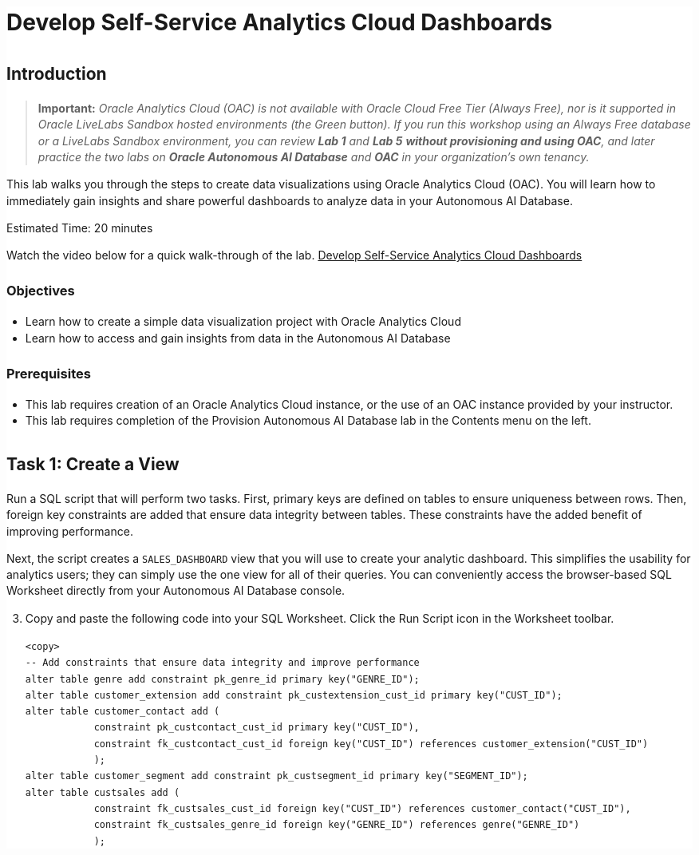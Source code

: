 # Develop Self-Service Analytics Cloud Dashboards

## Introduction

> **Important:** _Oracle Analytics Cloud (OAC) is not available with Oracle Cloud Free Tier (Always Free), nor is it supported in Oracle LiveLabs Sandbox hosted environments (the Green button). If you run this workshop using an Always Free database or a LiveLabs Sandbox environment, you can review **Lab 1** and **Lab 5** **without provisioning and using OAC**, and later practice the two labs on **Oracle Autonomous AI Database** and **OAC** in your organization’s own tenancy._

This lab walks you through the steps to create data visualizations using Oracle Analytics Cloud (OAC). You will learn how to immediately gain insights and share powerful dashboards to analyze data in your Autonomous AI Database.

Estimated Time: 20 minutes

Watch the video below for a quick walk-through of the lab.
[Develop Self-Service Analytics Cloud Dashboards](videohub:1_6lsehv31)

### Objectives
- Learn how to create a simple data visualization project with Oracle Analytics Cloud
- Learn how to access and gain insights from data in the Autonomous AI Database

### Prerequisites
- This lab requires creation of an Oracle Analytics Cloud instance, or the use of an OAC instance provided by your instructor.
- This lab requires completion of the Provision Autonomous AI Database lab in the Contents menu on the left.

## Task 1: Create a View

Run a SQL script that will perform two tasks. First, primary keys are defined on tables to ensure uniqueness between rows. Then, foreign key constraints are added that ensure data integrity between tables. These constraints have the added benefit of improving performance.

Next, the script creates a `SALES_DASHBOARD` view that you will use to create your analytic dashboard. This simplifies the usability for analytics users; they can simply use the one view for all of their queries. You can conveniently access the browser-based SQL Worksheet directly from your Autonomous AI Database console.

[](include:adb-goto-sql-worksheet.md)

3. Copy and paste the following code into your SQL Worksheet. Click the Run Script icon in the Worksheet toolbar.

    ```
    <copy>
    -- Add constraints that ensure data integrity and improve performance
    alter table genre add constraint pk_genre_id primary key("GENRE_ID");
    alter table customer_extension add constraint pk_custextension_cust_id primary key("CUST_ID");
    alter table customer_contact add (
                constraint pk_custcontact_cust_id primary key("CUST_ID"),
                constraint fk_custcontact_cust_id foreign key("CUST_ID") references customer_extension("CUST_ID")
                );
    alter table customer_segment add constraint pk_custsegment_id primary key("SEGMENT_ID");
    alter table custsales add (
                constraint fk_custsales_cust_id foreign key("CUST_ID") references customer_contact("CUST_ID"),
                constraint fk_custsales_genre_id foreign key("GENRE_ID") references genre("GENRE_ID")
                );
